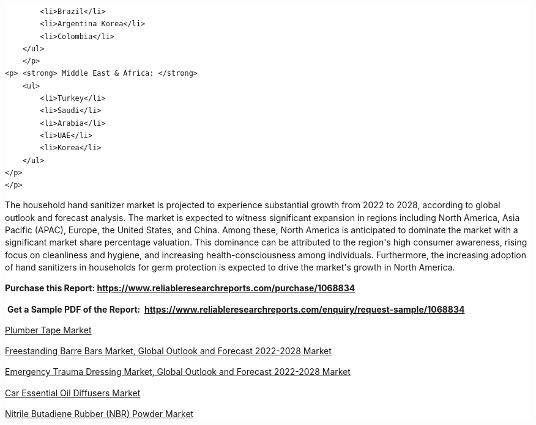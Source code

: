             <li>Brazil</li>
            <li>Argentina Korea</li>
            <li>Colombia</li>
        </ul>
        </p> 
    <p> <strong> Middle East & Africa: </strong>
        <ul>
            <li>Turkey</li>
            <li>Saudi</li>
            <li>Arabia</li>
            <li>UAE</li>
            <li>Korea</li>
        </ul>
    </p>
    </p>
<p><p>The household hand sanitizer market is projected to experience substantial growth from 2022 to 2028, according to global outlook and forecast analysis. The market is expected to witness significant expansion in regions including North America, Asia Pacific (APAC), Europe, the United States, and China. Among these, North America is anticipated to dominate the market with a significant market share percentage valuation. This dominance can be attributed to the region's high consumer awareness, rising focus on cleanliness and hygiene, and increasing health-consciousness among individuals. Furthermore, the increasing adoption of hand sanitizers in households for germ protection is expected to drive the market's growth in North America.</p></p>
<p><strong>Purchase this Report: <a href="https://www.reliableresearchreports.com/purchase/1068834">https://www.reliableresearchreports.com/purchase/1068834</a></strong></p>
<p>&nbsp;<strong>Get a Sample PDF of the Report:&nbsp;&nbsp;<a href="https://www.reliableresearchreports.com/enquiry/request-sample/1068834">https://www.reliableresearchreports.com/enquiry/request-sample/1068834</a></strong></p>
<p><strong></strong></p>
<p><p><a href="https://medium.com/@jqgvpygpb56374/plumber-tape-market-size-growth-forecast-2023-2030-2101470fee21">Plumber Tape Market</a></p><p><a href="https://github.com/CliffMedina6/Market-Research-Report-List-1/blob/main/freestanding-barre-bars-market-global-outlook-and-forecast-2022-2028-market.md">Freestanding Barre Bars Market, Global Outlook and Forecast 2022-2028 Market</a></p><p><a href="https://github.com/PeterParrish5/Market-Research-Report-List-1/blob/main/emergency-trauma-dressing-market-global-outlook-and-forecast-2022-2028-market.md">Emergency Trauma Dressing Market, Global Outlook and Forecast 2022-2028 Market</a></p><p><a href="https://www.linkedin.com/pulse/car-essential-oil-diffusers-market-research-report-provides-pj3xe/">Car Essential Oil Diffusers Market</a></p><p><a href="https://www.reportprime.com/nitrile-butadiene-rubber-nbr-powder-r595">Nitrile Butadiene Rubber (NBR) Powder Market</a></p></p>